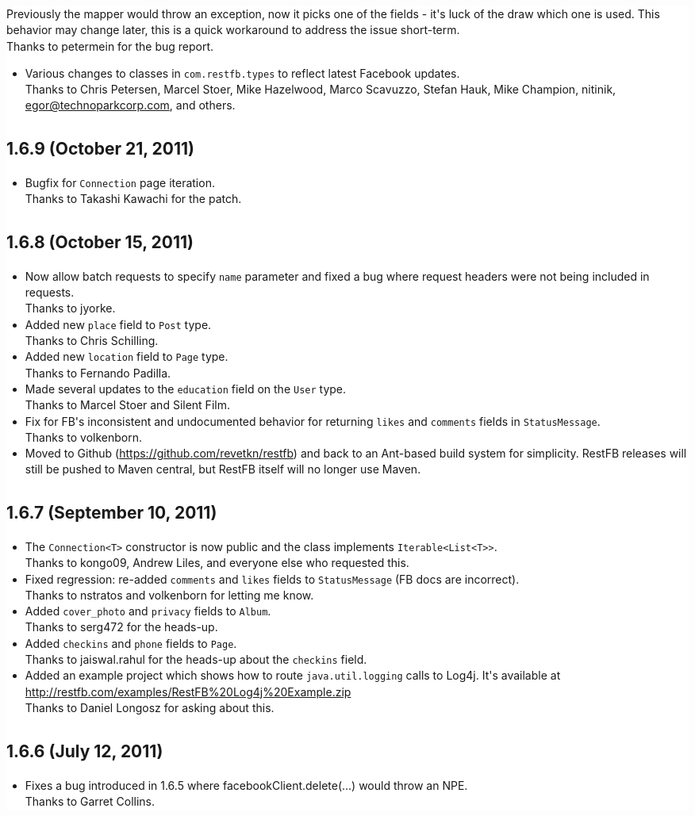   Previously the mapper would throw an exception, now it picks one of the fields - it's luck of the draw which one is used.
  This behavior may change later, this is a quick workaround to address the issue short-term.<br>
  Thanks to petermein for the bug report.
* Various changes to classes in `com.restfb.types` to reflect latest Facebook updates.<br>
  Thanks to Chris Petersen, Marcel Stoer, Mike Hazelwood, Marco Scavuzzo, Stefan Hauk, Mike Champion, nitinik, egor@technoparkcorp.com, and others.

## 1.6.9 (October 21, 2011)

* Bugfix for `Connection` page iteration.<br>
  Thanks to Takashi Kawachi for the patch.

## 1.6.8 (October 15, 2011)

* Now allow batch requests to specify `name` parameter and fixed a bug where request headers were not
  being included in requests.<br>
  Thanks to jyorke.
* Added new `place` field to `Post` type.<br>
  Thanks to Chris Schilling.
* Added new `location` field to `Page` type.<br>
  Thanks to Fernando Padilla.  
* Made several updates to the `education` field on the `User` type.<br>
  Thanks to Marcel Stoer and Silent Film.
* Fix for FB's inconsistent and undocumented behavior for returning `likes` and `comments` fields in `StatusMessage`.<br>
  Thanks to volkenborn.
* Moved to Github (https://github.com/revetkn/restfb) and back to an Ant-based build system for simplicity.
  RestFB releases will still be pushed to Maven central, but RestFB itself will no longer use Maven. 

## 1.6.7 (September 10, 2011)

* The `Connection<T>` constructor is now public and the class implements `Iterable<List<T>>`.<br>
  Thanks to kongo09, Andrew Liles, and everyone else who requested this.
* Fixed regression: re-added `comments` and `likes` fields to `StatusMessage` (FB docs are incorrect).<br>
  Thanks to nstratos and volkenborn for letting me know. 
* Added `cover_photo` and `privacy` fields to `Album`.<br>
  Thanks to serg472 for the heads-up.
* Added `checkins` and `phone` fields to `Page`.<br>
  Thanks to jaiswal.rahul for the heads-up about the `checkins` field.
* Added an example project which shows how to route `java.util.logging` calls to Log4j.
  It's available at http://restfb.com/examples/RestFB%20Log4j%20Example.zip<br>
  Thanks to Daniel Longosz for asking about this.

## 1.6.6 (July 12, 2011)

* Fixes a bug introduced in 1.6.5 where facebookClient.delete(...) would throw an NPE.<br>
  Thanks to Garret Collins.
